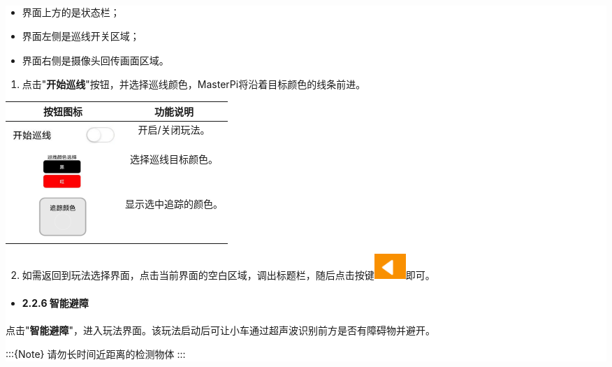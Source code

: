 - 界面上方的是状态栏；

- 界面左侧是巡线开关区域；

- 界面右侧是摄像头回传画面区域。

1) 点击"**开始巡线**"按钮，并选择巡线颜色，MasterPi将沿着目标颜色的线条前进。

|                                             **按钮图标**                                             | **功能说明** |
|:------------------------------------------------------------------------------------------------:|:--:|
| <img src="../_static/media/2.getting_started_with_play/2.1/image20.png" style="width: 150px"  /> | 开启/关闭玩法。 |
| <img src="../_static/media/2.getting_started_with_play/2.1/image21.png" style="width: 70px"  />  | 选择巡线目标颜色。 |
| <img src="../_static/media/2.getting_started_with_play/2.1/image22.png" style="width: 70px"  />  | 显示选中追踪的颜色。 |

2) 如需返回到玩法选择界面，点击当前界面的空白区域，调出标题栏，随后点击按键<img src="../_static/media/2.getting_started_with_play/2.1/image9.png" style="width:45px" />即可。

- #### 2.2.6 智能避障

点击"**智能避障**"，进入玩法界面。该玩法启动后可让小车通过超声波识别前方是否有障碍物并避开。

:::{Note}
请勿长时间近距离的检测物体
:::
